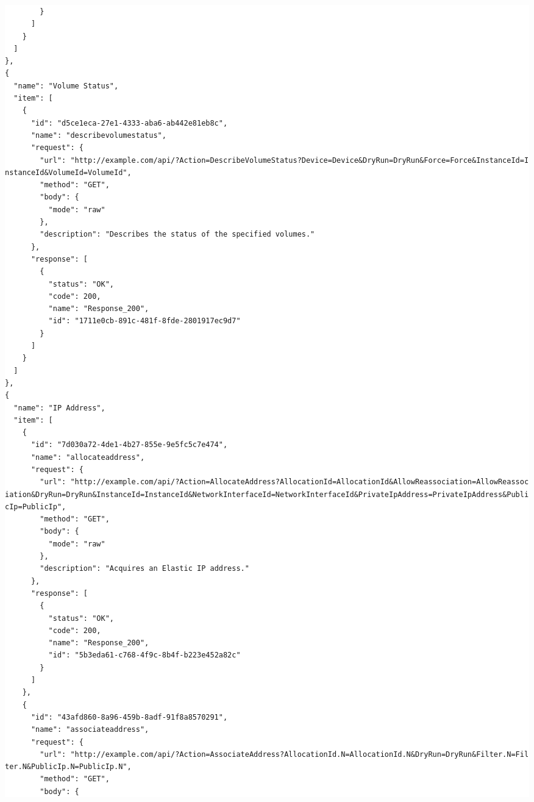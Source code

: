             }
          ]
        }
      ]
    },
    {
      "name": "Volume Status",
      "item": [
        {
          "id": "d5ce1eca-27e1-4333-aba6-ab442e81eb8c",
          "name": "describevolumestatus",
          "request": {
            "url": "http://example.com/api/?Action=DescribeVolumeStatus?Device=Device&DryRun=DryRun&Force=Force&InstanceId=InstanceId&VolumeId=VolumeId",
            "method": "GET",
            "body": {
              "mode": "raw"
            },
            "description": "Describes the status of the specified volumes."
          },
          "response": [
            {
              "status": "OK",
              "code": 200,
              "name": "Response_200",
              "id": "1711e0cb-891c-481f-8fde-2801917ec9d7"
            }
          ]
        }
      ]
    },
    {
      "name": "IP Address",
      "item": [
        {
          "id": "7d030a72-4de1-4b27-855e-9e5fc5c7e474",
          "name": "allocateaddress",
          "request": {
            "url": "http://example.com/api/?Action=AllocateAddress?AllocationId=AllocationId&AllowReassociation=AllowReassociation&DryRun=DryRun&InstanceId=InstanceId&NetworkInterfaceId=NetworkInterfaceId&PrivateIpAddress=PrivateIpAddress&PublicIp=PublicIp",
            "method": "GET",
            "body": {
              "mode": "raw"
            },
            "description": "Acquires an Elastic IP address."
          },
          "response": [
            {
              "status": "OK",
              "code": 200,
              "name": "Response_200",
              "id": "5b3eda61-c768-4f9c-8b4f-b223e452a82c"
            }
          ]
        },
        {
          "id": "43afd860-8a96-459b-8adf-91f8a8570291",
          "name": "associateaddress",
          "request": {
            "url": "http://example.com/api/?Action=AssociateAddress?AllocationId.N=AllocationId.N&DryRun=DryRun&Filter.N=Filter.N&PublicIp.N=PublicIp.N",
            "method": "GET",
            "body": {